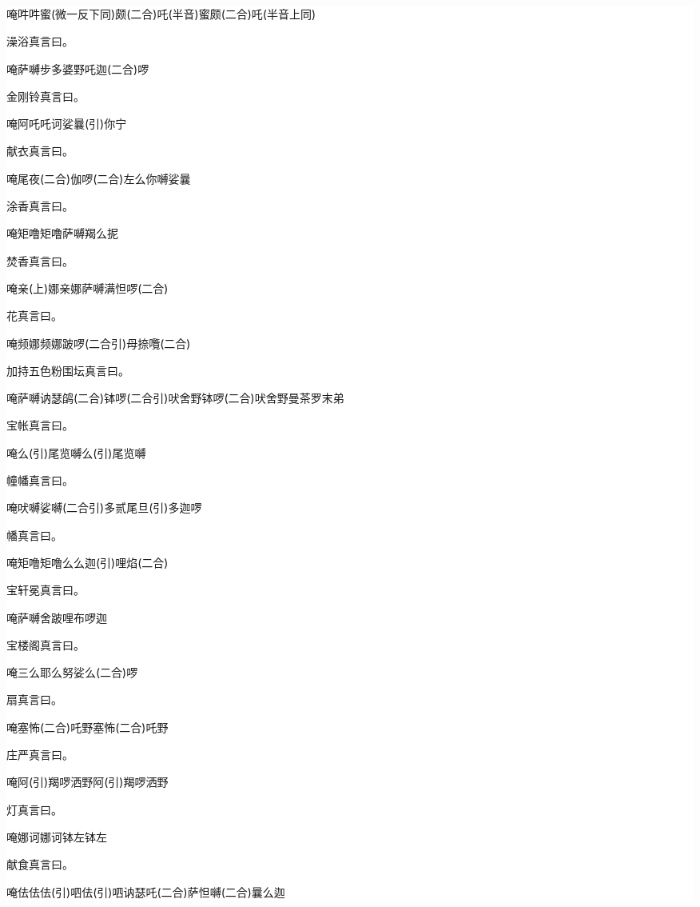 唵吽吽蜜(微一反下同)颇(二合)吒(半音)蜜颇(二合)吒(半音上同)  

澡浴真言曰。  

唵萨嚩步多婆野吒迦(二合)啰  

金刚铃真言曰。  

唵阿吒吒诃娑曩(引)你宁  

献衣真言曰。  

唵尾夜(二合)伽啰(二合)左么你嚩娑曩  

涂香真言曰。  

唵矩噜矩噜萨嚩羯么抳  

焚香真言曰。  

唵亲(上)娜亲娜萨嚩满怛啰(二合)  

花真言曰。  

唵频娜频娜跛啰(二合引)母捺囕(二合)  

加持五色粉围坛真言曰。  

唵萨嚩讷瑟鹐(二合)钵啰(二合引)吠舍野钵啰(二合)吠舍野曼茶罗末弟  

宝帐真言曰。  

唵么(引)尾览嚩么(引)尾览嚩  

幢幡真言曰。  

唵吠嚩娑嚩(二合引)多贰尾旦(引)多迦啰  

幡真言曰。  

唵矩噜矩噜么么迦(引)哩焰(二合)  

宝轩冕真言曰。  

唵萨嚩舍跛哩布啰迦  

宝楼阁真言曰。  

唵三么耶么努娑么(二合)啰  

扇真言曰。  

唵塞怖(二合)吒野塞怖(二合)吒野  

庄严真言曰。  

唵阿(引)羯啰洒野阿(引)羯啰洒野  

灯真言曰。  

唵娜诃娜诃钵左钵左  

献食真言曰。  

唵佉佉佉(引)呬佉(引)呬讷瑟吒(二合)萨怛嚩(二合)曩么迦  
